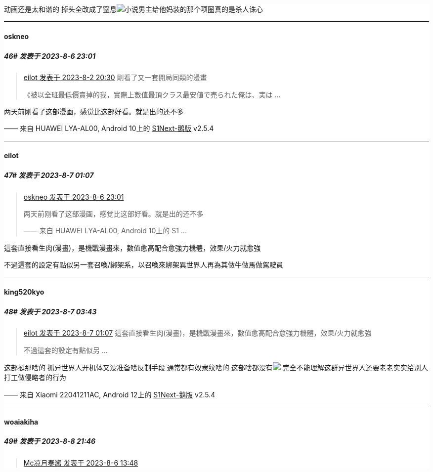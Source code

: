 动画还是太和谐的 掉头全改成了窒息<img src="https://static.saraba1st.com/image/smiley/face2017/067.png" referrerpolicy="no-referrer">小说男主给他妈装的那个项圈真的是杀人诛心 

*****

####  oskneo  
##### 46#       发表于 2023-8-6 23:01

<blockquote><a href="httphttps://bbs.saraba1st.com/2b/forum.php?mod=redirect&amp;goto=findpost&amp;pid=61884840&amp;ptid=2142606" target="_blank">eilot 发表于 2023-8-2 20:30</a>
剛看了又一套開局同類的漫畫

《被以全班最低價賣掉的我，實際上數值最頂クラス最安値で売られた俺は、実は ...</blockquote>
两天前刚看了这部漫画，感觉比这部好看。就是出的还不多

—— 来自 HUAWEI LYA-AL00, Android 10上的 [S1Next-鹅版](https://github.com/ykrank/S1-Next/releases) v2.5.4

*****

####  eilot  
##### 47#       发表于 2023-8-7 01:07

<blockquote><a href="httphttps://bbs.saraba1st.com/2b/forum.php?mod=redirect&amp;goto=findpost&amp;pid=61931773&amp;ptid=2142606" target="_blank">oskneo 发表于 2023-8-6 23:01</a>

两天前刚看了这部漫画，感觉比这部好看。就是出的还不多

—— 来自 HUAWEI LYA-AL00, Android 10上的 S1 ...</blockquote>
這套直接看生肉(漫畫)，是機戰漫畫來，數值愈高配合愈強力機體，效果/火力就愈強

不過這套的設定有點似另一套召喚/綁架系，以召喚來綁架異世界人再為其做牛做馬做駕駛員

*****

####  king520kyo  
##### 48#       发表于 2023-8-7 03:43

<blockquote><a href="httphttps://bbs.saraba1st.com/2b/forum.php?mod=redirect&amp;goto=findpost&amp;pid=61932959&amp;ptid=2142606" target="_blank">eilot 发表于 2023-8-7 01:07</a>
這套直接看生肉(漫畫)，是機戰漫畫來，數值愈高配合愈強力機體，效果/火力就愈強

不過這套的設定有點似另 ...</blockquote>
这部挺那啥的 抓异世界人开机体又没准备啥反制手段 通常都有奴隶纹啥的 这部啥都没有<img src="https://static.saraba1st.com/image/smiley/face2017/001.png" referrerpolicy="no-referrer">
完全不能理解这群异世界人还要老老实实给别人打工做侵略者的行为

—— 来自 Xiaomi 22041211AC, Android 12上的 [S1Next-鹅版](https://github.com/ykrank/S1-Next/releases) v2.5.4

*****

####  woaiakiha  
##### 49#       发表于 2023-8-8 21:46

<blockquote><a href="httphttps://bbs.saraba1st.com/2b/forum.php?mod=redirect&amp;goto=findpost&amp;pid=61924956&amp;ptid=2142606" target="_blank">Mc凉月奏酱 发表于 2023-8-6 13:48</a>
